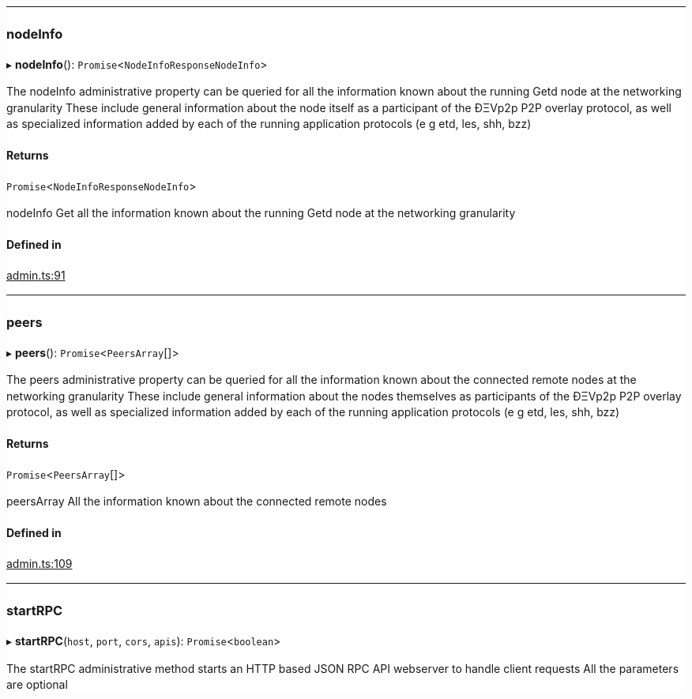 ___

### nodeInfo

▸ **nodeInfo**(): `Promise`<`NodeInfoResponseNodeInfo`\>

The nodeInfo administrative property can be queried for all the information known about the running Getd node at the networking granularity
 These include general information about the node itself as a participant of the ÐΞVp2p P2P overlay protocol, as well as specialized information added by each of the running application protocols (e
g
 etd, les, shh, bzz)

#### Returns

`Promise`<`NodeInfoResponseNodeInfo`\>

nodeInfo Get all the information known about the running Getd node at the networking granularity

#### Defined in

[admin.ts:91](https://github.com/etherdata-blockchain/etherdata-sdk/blob/904fd0a/sdk-dist/typescript/lib/admin.ts#L91)

___

### peers

▸ **peers**(): `Promise`<`PeersArray`[]\>

The peers administrative property can be queried for all the information known about the connected remote nodes at the networking granularity
 These include general information about the nodes themselves as participants of the ÐΞVp2p P2P overlay protocol, as well as specialized information added by each of the running application protocols (e
g
 etd, les, shh, bzz)

#### Returns

`Promise`<`PeersArray`[]\>

peersArray All the information known about the connected remote nodes

#### Defined in

[admin.ts:109](https://github.com/etherdata-blockchain/etherdata-sdk/blob/904fd0a/sdk-dist/typescript/lib/admin.ts#L109)

___

### startRPC

▸ **startRPC**(`host`, `port`, `cors`, `apis`): `Promise`<`boolean`\>

The startRPC administrative method starts an HTTP based JSON RPC API webserver to handle client requests
 All the parameters are optional
